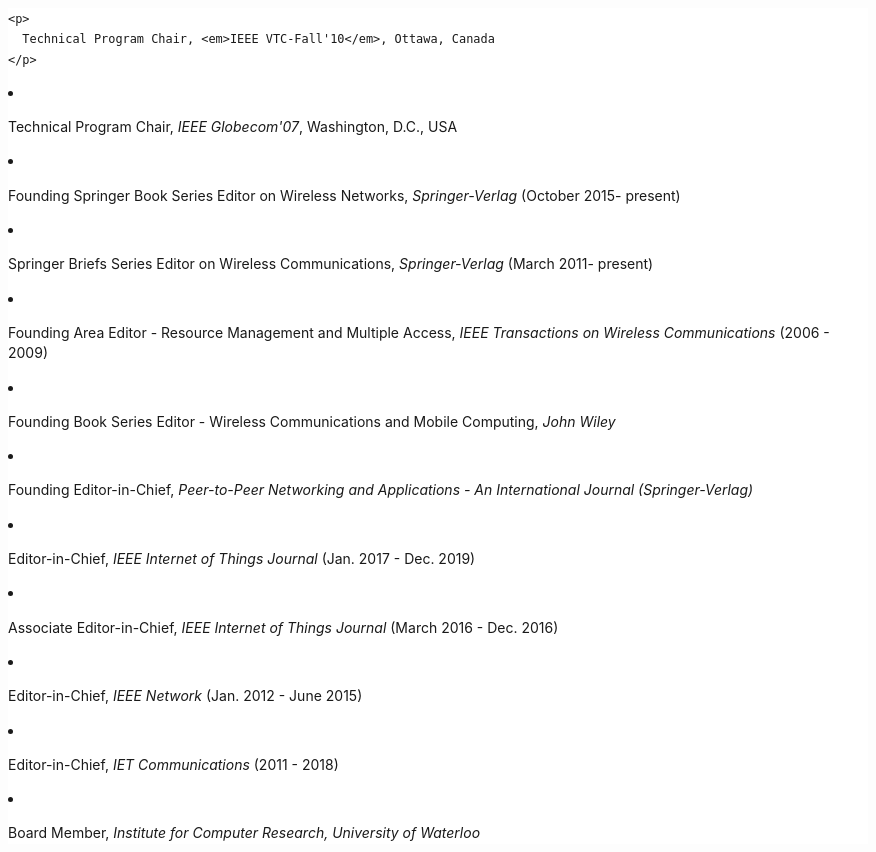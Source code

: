     <p>
      Technical Program Chair, <em>IEEE VTC-Fall'10</em>, Ottawa, Canada
    </p>
  </li>
  <li>
    <p>
      Technical Program Chair, <em>IEEE Globecom'07</em>, Washington, D.C., USA
    </p>
  </li>
  <li>
    <p>
      Founding Springer Book Series Editor on Wireless Networks, <em>Springer-Verlag</em> (October 2015- present)
    </p>
  </li>
  <li>
    <p>
      Springer Briefs Series Editor on Wireless Communications, <em>Springer-Verlag</em> (March 2011- present)
    </p>
  </li>
  <li>
    <p>
      Founding Area Editor - Resource Management and Multiple Access, <em>IEEE Transactions on Wireless Communications</em> (2006 - 2009)
    </p>
  </li>
  <li>
    <p>
      Founding Book Series Editor - Wireless Communications and Mobile Computing, <em>John Wiley</em>
    </p>
  </li>
  <li>
    <p>
      Founding Editor-in-Chief, <em>Peer-to-Peer Networking and Applications - An International Journal (Springer-Verlag)</em>
    </p>
  </li>
  <li>
    <p>
      Editor-in-Chief, <em>IEEE Internet of Things Journal</em> (Jan. 2017 - Dec. 2019)
    </p>
  </li>
  <li>
    <p>
      Associate Editor-in-Chief, <em>IEEE Internet of Things Journal</em> (March 2016 - Dec. 2016)
    </p>
  </li>
  <li>
    <p>
      Editor-in-Chief, <em>IEEE Network</em> (Jan. 2012 - June 2015)
    </p>
  </li>
  <li>
    <p>
      Editor-in-Chief, <em>IET Communications</em> (2011 - 2018)
    </p>
  </li>
  <li>
    <p>
      Board Member, <em>Institute for Computer Research, University of Waterloo</em>
    </p>
  </li>
</ul>